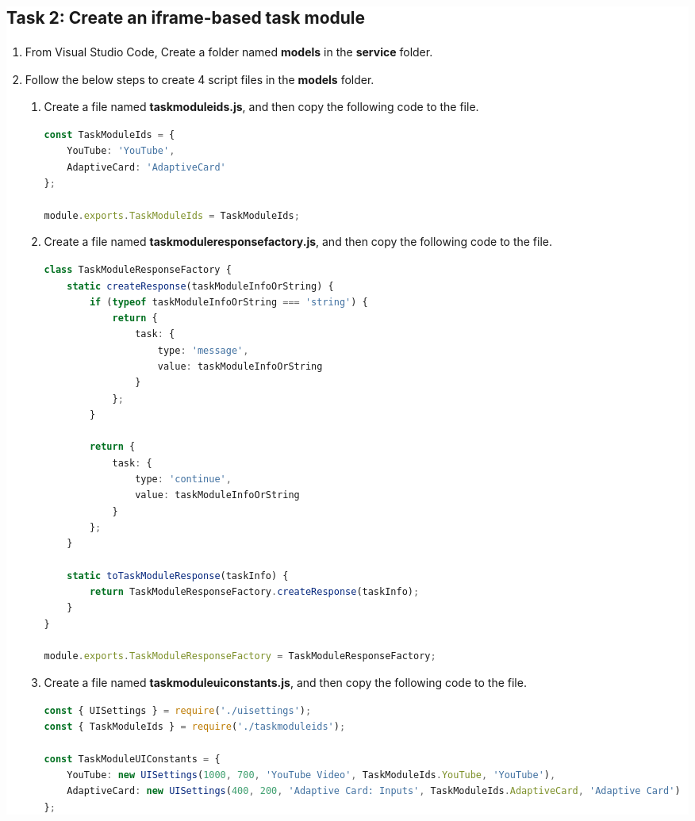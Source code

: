 ## Task 2: Create an iframe-based task module

1. From Visual Studio Code, Create a folder named **models** in the **service** folder.

1. Follow the below steps to create 4 script files in the **models** folder.

    1. Create a file named **taskmoduleids.js**, and then copy the following code to the file.

        ```typescript
        const TaskModuleIds = {
            YouTube: 'YouTube',
            AdaptiveCard: 'AdaptiveCard'
        };

        module.exports.TaskModuleIds = TaskModuleIds;
        ```

    1. Create a file named **taskmoduleresponsefactory.js**, and then copy the following code to the file.

        ```typescript
        class TaskModuleResponseFactory {
            static createResponse(taskModuleInfoOrString) {
                if (typeof taskModuleInfoOrString === 'string') {
                    return {
                        task: {
                            type: 'message',
                            value: taskModuleInfoOrString
                        }
                    };
                }

                return {
                    task: {
                        type: 'continue',
                        value: taskModuleInfoOrString
                    }
                };
            }

            static toTaskModuleResponse(taskInfo) {
                return TaskModuleResponseFactory.createResponse(taskInfo);
            }
        }

        module.exports.TaskModuleResponseFactory = TaskModuleResponseFactory;
        ```

    1. Create a file named **taskmoduleuiconstants.js**, and then copy the following code to the file.

        ```typescript
        const { UISettings } = require('./uisettings');
        const { TaskModuleIds } = require('./taskmoduleids');

        const TaskModuleUIConstants = {
            YouTube: new UISettings(1000, 700, 'YouTube Video', TaskModuleIds.YouTube, 'YouTube'),
            AdaptiveCard: new UISettings(400, 200, 'Adaptive Card: Inputs', TaskModuleIds.AdaptiveCard, 'Adaptive Card')
        };

